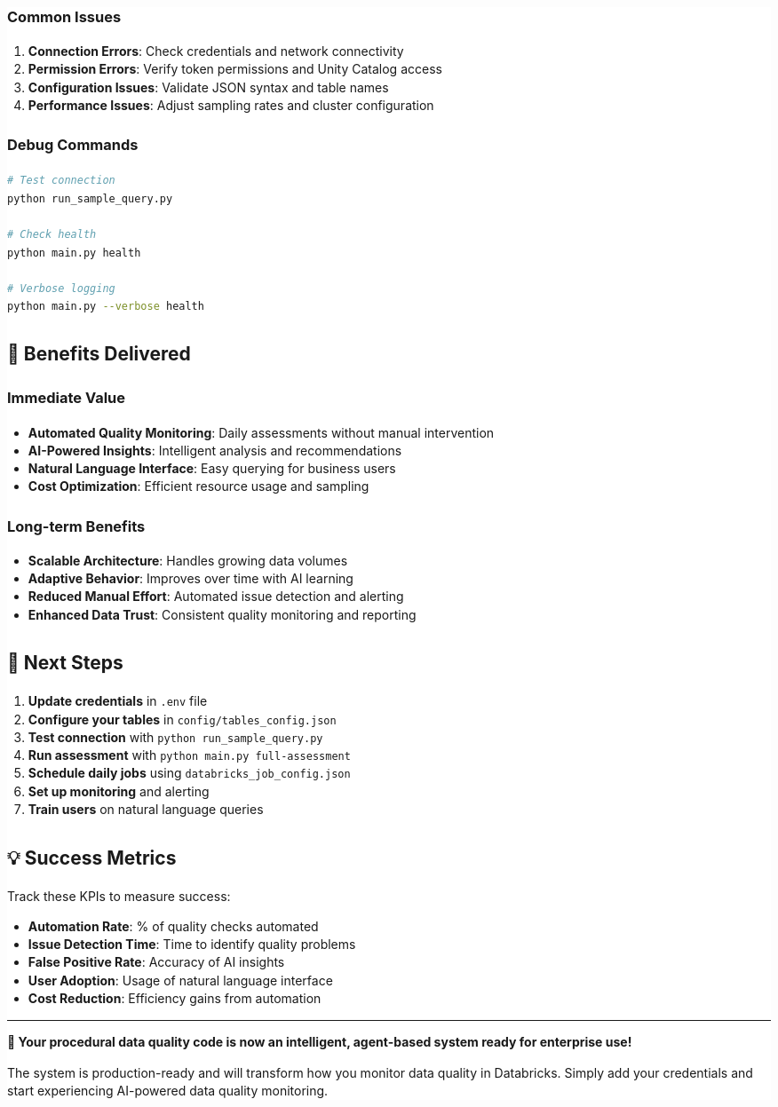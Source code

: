 ### **Common Issues**
1. **Connection Errors**: Check credentials and network connectivity
2. **Permission Errors**: Verify token permissions and Unity Catalog access
3. **Configuration Issues**: Validate JSON syntax and table names
4. **Performance Issues**: Adjust sampling rates and cluster configuration

### **Debug Commands**
```bash
# Test connection
python run_sample_query.py

# Check health
python main.py health

# Verbose logging
python main.py --verbose health
```

## 🎉 Benefits Delivered

### **Immediate Value**
- **Automated Quality Monitoring**: Daily assessments without manual intervention
- **AI-Powered Insights**: Intelligent analysis and recommendations
- **Natural Language Interface**: Easy querying for business users
- **Cost Optimization**: Efficient resource usage and sampling

### **Long-term Benefits**
- **Scalable Architecture**: Handles growing data volumes
- **Adaptive Behavior**: Improves over time with AI learning
- **Reduced Manual Effort**: Automated issue detection and alerting
- **Enhanced Data Trust**: Consistent quality monitoring and reporting

## 🚀 Next Steps

1. **Update credentials** in `.env` file
2. **Configure your tables** in `config/tables_config.json`
3. **Test connection** with `python run_sample_query.py`
4. **Run assessment** with `python main.py full-assessment`
5. **Schedule daily jobs** using `databricks_job_config.json`
6. **Set up monitoring** and alerting
7. **Train users** on natural language queries

## 💡 Success Metrics

Track these KPIs to measure success:
- **Automation Rate**: % of quality checks automated
- **Issue Detection Time**: Time to identify quality problems
- **False Positive Rate**: Accuracy of AI insights
- **User Adoption**: Usage of natural language interface
- **Cost Reduction**: Efficiency gains from automation

---

**🎯 Your procedural data quality code is now an intelligent, agent-based system ready for enterprise use!**

The system is production-ready and will transform how you monitor data quality in Databricks. Simply add your credentials and start experiencing AI-powered data quality monitoring.